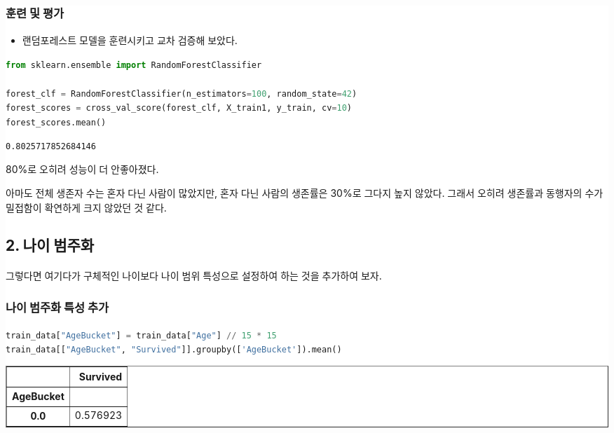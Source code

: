 

### 훈련 및 평가

* 랜덤포레스트 모델을 훈련시키고 교차 검증해 보았다.


```python
from sklearn.ensemble import RandomForestClassifier

forest_clf = RandomForestClassifier(n_estimators=100, random_state=42)
forest_scores = cross_val_score(forest_clf, X_train1, y_train, cv=10)
forest_scores.mean()
```




    0.8025717852684146



80%로 오히려 성능이 더 안좋아졌다. 

아마도 전체 생존자 수는 혼자 다닌 사람이 많았지만, 혼자 다닌 사람의 생존률은 30%로 그다지 높지 않았다. 그래서 오히려 생존률과 동행자의 수가 밀접함이 확연하게 크지 않았던 것 같다.

## **2. 나이 범주화** 

그렇다면 여기다가 구체적인 나이보다 나이 범위 특성으로 설정하여 하는 것을 추가하여 보자.

### 나이 범주화 특성 추가


```python
train_data["AgeBucket"] = train_data["Age"] // 15 * 15
train_data[["AgeBucket", "Survived"]].groupby(['AgeBucket']).mean()
```




<div>
<style scoped>
    .dataframe tbody tr th:only-of-type {
        vertical-align: middle;
    }

    .dataframe tbody tr th {
        vertical-align: top;
    }

    .dataframe thead th {
        text-align: right;
    }
</style>
<table border="1" class="dataframe">
  <thead>
    <tr style="text-align: right;">
      <th></th>
      <th>Survived</th>
    </tr>
    <tr>
      <th>AgeBucket</th>
      <th></th>
    </tr>
  </thead>
  <tbody>
    <tr>
      <th>0.0</th>
      <td>0.576923</td>
    </tr>
    <tr>
